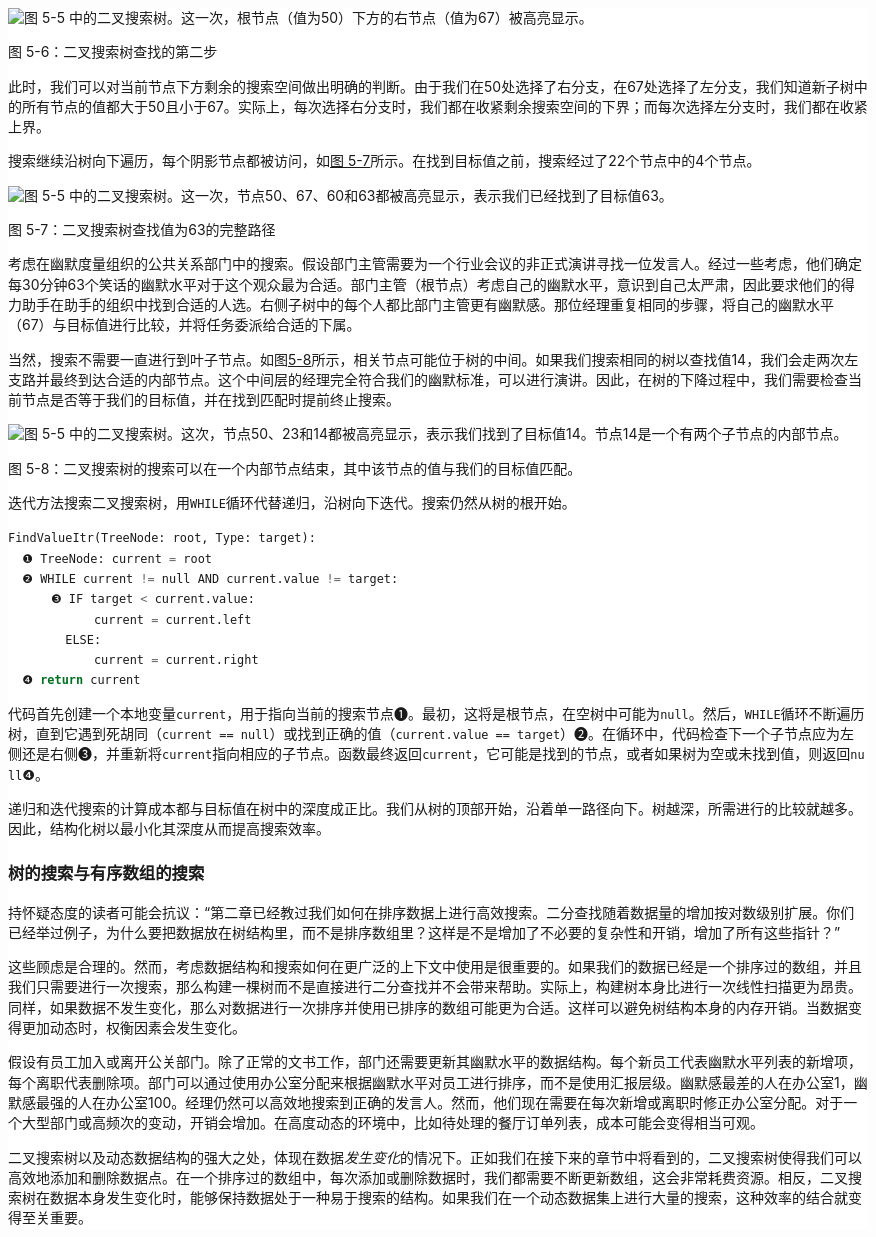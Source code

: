 ![图 5-5 中的二叉搜索树。这一次，根节点（值为50）下方的右节点（值为67）被高亮显示。](image_fi/502604c05/f05006.png)

图 5-6：二叉搜索树查找的第二步

此时，我们可以对当前节点下方剩余的搜索空间做出明确的判断。由于我们在50处选择了右分支，在67处选择了左分支，我们知道新子树中的所有节点的值都大于50且小于67。实际上，每次选择右分支时，我们都在收紧剩余搜索空间的下界；而每次选择左分支时，我们都在收紧上界。

搜索继续沿树向下遍历，每个阴影节点都被访问，如[图 5-7](#figure5-7)所示。在找到目标值之前，搜索经过了22个节点中的4个节点。

![图 5-5 中的二叉搜索树。这一次，节点50、67、60和63都被高亮显示，表示我们已经找到了目标值63。](image_fi/502604c05/f05007.png)

图 5-7：二叉搜索树查找值为63的完整路径

考虑在幽默度量组织的公共关系部门中的搜索。假设部门主管需要为一个行业会议的非正式演讲寻找一位发言人。经过一些考虑，他们确定每30分钟63个笑话的幽默水平对于这个观众最为合适。部门主管（根节点）考虑自己的幽默水平，意识到自己太严肃，因此要求他们的得力助手在助手的组织中找到合适的人选。右侧子树中的每个人都比部门主管更有幽默感。那位经理重复相同的步骤，将自己的幽默水平（67）与目标值进行比较，并将任务委派给合适的下属。

当然，搜索不需要一直进行到叶子节点。如图[5-8](#figure5-8)所示，相关节点可能位于树的中间。如果我们搜索相同的树以查找值14，我们会走两次左支路并最终到达合适的内部节点。这个中间层的经理完全符合我们的幽默标准，可以进行演讲。因此，在树的下降过程中，我们需要检查当前节点是否等于我们的目标值，并在找到匹配时提前终止搜索。

![图 5-5 中的二叉搜索树。这次，节点50、23和14都被高亮显示，表示我们找到了目标值14。节点14是一个有两个子节点的内部节点。](image_fi/502604c05/f05008.png)

图 5-8：二叉搜索树的搜索可以在一个内部节点结束，其中该节点的值与我们的目标值匹配。

迭代方法搜索二叉搜索树，用`WHILE`循环代替递归，沿树向下迭代。搜索仍然从树的根开始。

```py
FindValueItr(TreeNode: root, Type: target):
  ❶ TreeNode: current = root
  ❷ WHILE current != null AND current.value != target:
      ❸ IF target < current.value:
            current = current.left
        ELSE:
            current = current.right
  ❹ return current
```

代码首先创建一个本地变量`current`，用于指向当前的搜索节点❶。最初，这将是根节点，在空树中可能为`null`。然后，`WHILE`循环不断遍历树，直到它遇到死胡同（`current == null`）或找到正确的值（`current.value == target`）❷。在循环中，代码检查下一个子节点应为左侧还是右侧❸，并重新将`current`指向相应的子节点。函数最终返回`current`，它可能是找到的节点，或者如果树为空或未找到值，则返回`null`❹。

递归和迭代搜索的计算成本都与目标值在树中的深度成正比。我们从树的顶部开始，沿着单一路径向下。树越深，所需进行的比较就越多。因此，结构化树以最小化其深度从而提高搜索效率。

### 树的搜索与有序数组的搜索

持怀疑态度的读者可能会抗议：“第二章已经教过我们如何在排序数据上进行高效搜索。二分查找随着数据量的增加按对数级别扩展。你们已经举过例子，为什么要把数据放在树结构里，而不是排序数组里？这样是不是增加了不必要的复杂性和开销，增加了所有这些指针？”

这些顾虑是合理的。然而，考虑数据结构和搜索如何在更广泛的上下文中使用是很重要的。如果我们的数据已经是一个排序过的数组，并且我们只需要进行一次搜索，那么构建一棵树而不是直接进行二分查找并不会带来帮助。实际上，构建树本身比进行一次线性扫描更为昂贵。同样，如果数据不发生变化，那么对数据进行一次排序并使用已排序的数组可能更为合适。这样可以避免树结构本身的内存开销。当数据变得更加动态时，权衡因素会发生变化。

假设有员工加入或离开公关部门。除了正常的文书工作，部门还需要更新其幽默水平的数据结构。每个新员工代表幽默水平列表的新增项，每个离职代表删除项。部门可以通过使用办公室分配来根据幽默水平对员工进行排序，而不是使用汇报层级。幽默感最差的人在办公室1，幽默感最强的人在办公室100。经理仍然可以高效地搜索到正确的发言人。然而，他们现在需要在每次新增或离职时修正办公室分配。对于一个大型部门或高频次的变动，开销会增加。在高度动态的环境中，比如待处理的餐厅订单列表，成本可能会变得相当可观。

二叉搜索树以及动态数据结构的强大之处，体现在数据*发生变化*的情况下。正如我们在接下来的章节中将看到的，二叉搜索树使得我们可以高效地添加和删除数据点。在一个排序过的数组中，每次添加或删除数据时，我们都需要不断更新数组，这会非常耗费资源。相反，二叉搜索树在数据本身发生变化时，能够保持数据处于一种易于搜索的结构。如果我们在一个动态数据集上进行大量的搜索，这种效率的结合就变得至关重要。
